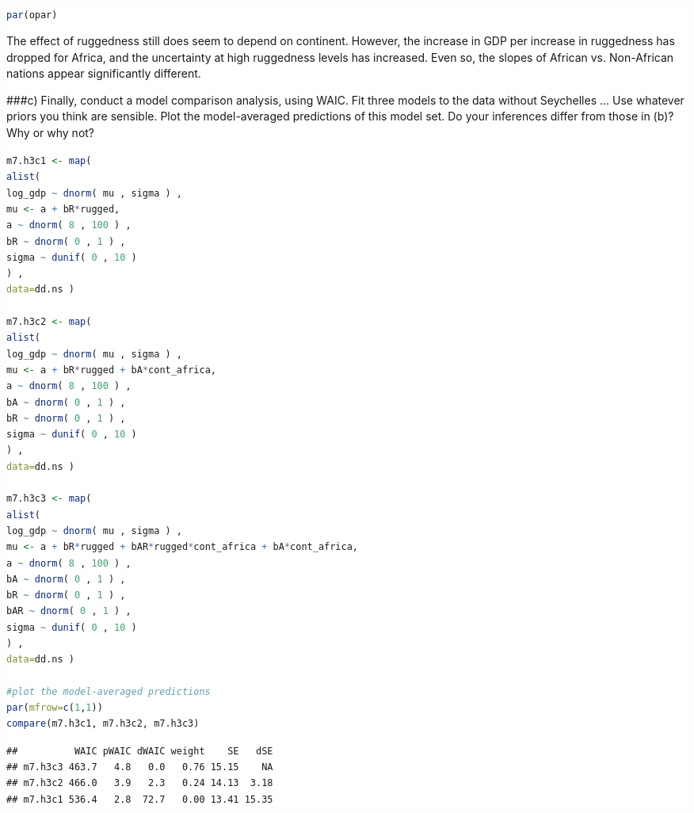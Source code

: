 ```r
par(opar)
```
The effect of ruggedness still does seem to depend on continent. However, the increase in GDP per increase in ruggedness has dropped for Africa, and the uncertainty at high ruggedness levels has increased. Even so, the slopes of African vs. Non-African nations appear significantly different.

###c) Finally, conduct a model comparison analysis, using WAIC. Fit three models to the data without Seychelles ... Use whatever priors you think are sensible. Plot the model-averaged predictions of this model set. Do your inferences differ from those in (b)? Why or why not?


```r
m7.h3c1 <- map(
alist(
log_gdp ~ dnorm( mu , sigma ) ,
mu <- a + bR*rugged,
a ~ dnorm( 8 , 100 ) ,
bR ~ dnorm( 0 , 1 ) ,
sigma ~ dunif( 0 , 10 )
) ,
data=dd.ns )

m7.h3c2 <- map(
alist(
log_gdp ~ dnorm( mu , sigma ) ,
mu <- a + bR*rugged + bA*cont_africa,
a ~ dnorm( 8 , 100 ) ,
bA ~ dnorm( 0 , 1 ) ,
bR ~ dnorm( 0 , 1 ) ,
sigma ~ dunif( 0 , 10 )
) ,
data=dd.ns )

m7.h3c3 <- map(
alist(
log_gdp ~ dnorm( mu , sigma ) ,
mu <- a + bR*rugged + bAR*rugged*cont_africa + bA*cont_africa,
a ~ dnorm( 8 , 100 ) ,
bA ~ dnorm( 0 , 1 ) ,
bR ~ dnorm( 0 , 1 ) ,
bAR ~ dnorm( 0 , 1 ) ,
sigma ~ dunif( 0 , 10 )
) ,
data=dd.ns )

#plot the model-averaged predictions
par(mfrow=c(1,1))
compare(m7.h3c1, m7.h3c2, m7.h3c3)
```

```
##          WAIC pWAIC dWAIC weight    SE   dSE
## m7.h3c3 463.7   4.8   0.0   0.76 15.15    NA
## m7.h3c2 466.0   3.9   2.3   0.24 14.13  3.18
## m7.h3c1 536.4   2.8  72.7   0.00 13.41 15.35
```
